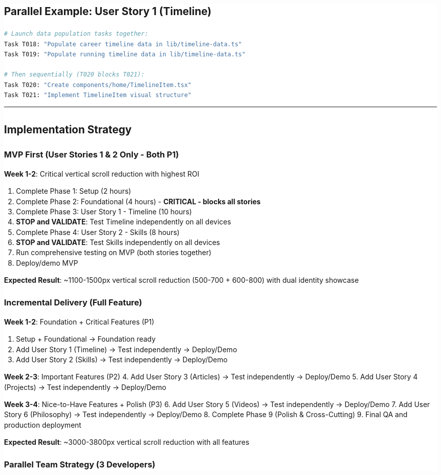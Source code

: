 
## Parallel Example: User Story 1 (Timeline)

```bash
# Launch data population tasks together:
Task T018: "Populate career timeline data in lib/timeline-data.ts"
Task T019: "Populate running timeline data in lib/timeline-data.ts"

# Then sequentially (T020 blocks T021):
Task T020: "Create components/home/TimelineItem.tsx"
Task T021: "Implement TimelineItem visual structure"
```

---

## Implementation Strategy

### MVP First (User Stories 1 & 2 Only - Both P1)

**Week 1-2**: Critical vertical scroll reduction with highest ROI

1. Complete Phase 1: Setup (2 hours)
2. Complete Phase 2: Foundational (4 hours) - **CRITICAL - blocks all stories**
3. Complete Phase 3: User Story 1 - Timeline (10 hours)
4. **STOP and VALIDATE**: Test Timeline independently on all devices
5. Complete Phase 4: User Story 2 - Skills (8 hours)
6. **STOP and VALIDATE**: Test Skills independently on all devices
7. Run comprehensive testing on MVP (both stories together)
8. Deploy/demo MVP

**Expected Result**: ~1100-1500px vertical scroll reduction (500-700 + 600-800) with dual identity showcase

### Incremental Delivery (Full Feature)

**Week 1-2**: Foundation + Critical Features (P1)
1. Setup + Foundational → Foundation ready
2. Add User Story 1 (Timeline) → Test independently → Deploy/Demo
3. Add User Story 2 (Skills) → Test independently → Deploy/Demo

**Week 2-3**: Important Features (P2)
4. Add User Story 3 (Articles) → Test independently → Deploy/Demo
5. Add User Story 4 (Projects) → Test independently → Deploy/Demo

**Week 3-4**: Nice-to-Have Features + Polish (P3)
6. Add User Story 5 (Videos) → Test independently → Deploy/Demo
7. Add User Story 6 (Philosophy) → Test independently → Deploy/Demo
8. Complete Phase 9 (Polish & Cross-Cutting)
9. Final QA and production deployment

**Expected Result**: ~3000-3800px vertical scroll reduction with all features

### Parallel Team Strategy (3 Developers)
